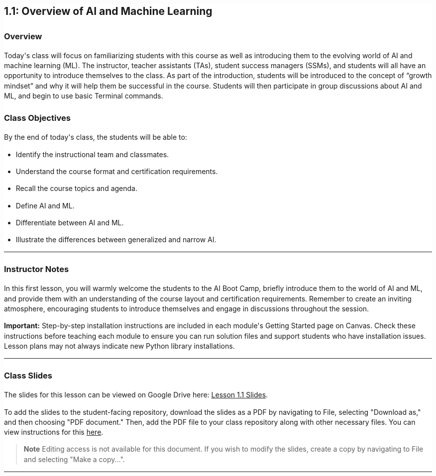 
## 1.1: Overview of AI and Machine Learning

### Overview

Today's class will focus on familiarizing students with this course as well as introducing them to the evolving world of AI and machine learning (ML). The instructor, teacher assistants (TAs), student success managers (SSMs), and students will all have an opportunity to introduce themselves to the class. As part of the introduction, students will be introduced to the concept of “growth mindset” and why it will help them be successful in the course. Students will then participate in group discussions about AI and ML, and begin to use basic Terminal commands.

### Class Objectives

By the end of today's class, the students will be able to:

* Identify the instructional team and classmates.

* Understand the course format and certification requirements.

* Recall the course topics and agenda.

* Define AI and ML.

* Differentiate between AI and ML.

* Illustrate the differences between generalized and narrow AI.

---

### Instructor Notes

In this first lesson, you will warmly welcome the students to the AI Boot Camp, briefly introduce them to the world of AI and ML, and provide them with an understanding of the course layout and certification requirements. Remember to create an inviting atmosphere, encouraging students to introduce themselves and engage in discussions throughout the session.

**Important:** Step-by-step installation instructions are included in each module's Getting Started page on Canvas. Check these instructions before teaching each module to ensure you can run solution files and support students who have installation issues. Lesson plans may not always indicate new Python library installations.

---

### Class Slides

The slides for this lesson can be viewed on Google Drive here: [Lesson 1.1 Slides](https://docs.google.com/presentation/d/1HgeZ4Y3GET1N5Y8RbQDl3veMaiNXyUbKrgUtJsbttH8/edit#slide=id.g21f2d3f9243_0_462).

To add the slides to the student-facing repository, download the slides as a PDF by navigating to File, selecting "Download as," and then choosing "PDF document." Then, add the PDF file to your class repository along with other necessary files. You can view instructions for this [here](https://docs.google.com/document/d/1XM90c4s9XjwZHjdUlwEMcv2iXcO_yRGx5p2iLZ3BGNI/edit).

> **Note** Editing access is not available for this document. If you wish to modify the slides, create a copy by navigating to File and selecting "Make a copy...".

---
